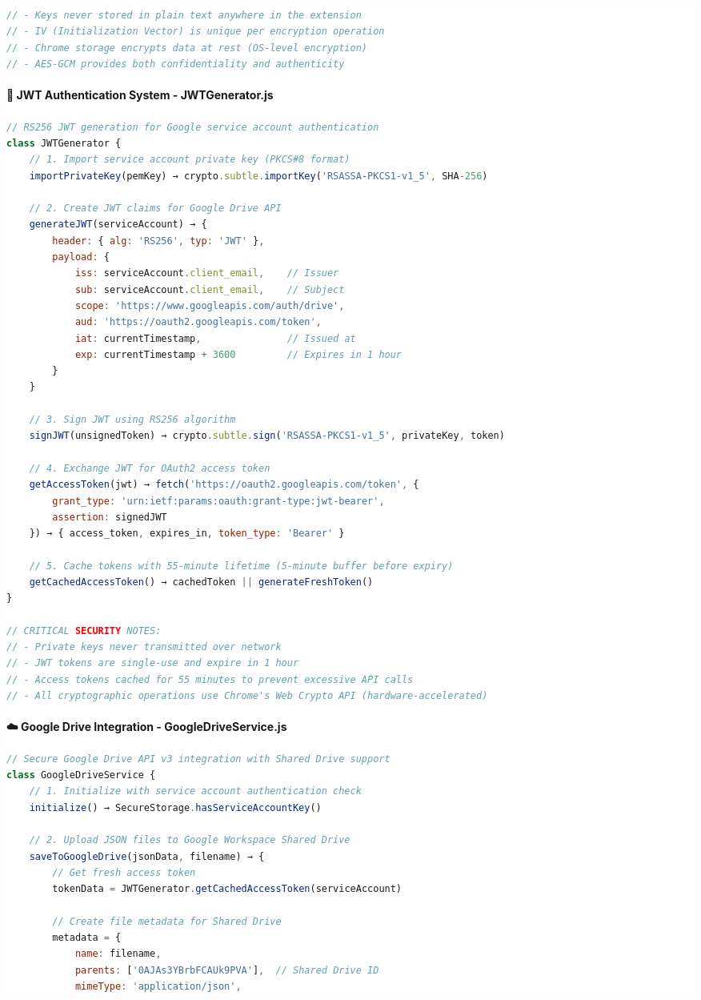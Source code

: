 ```javascript
// - Keys never stored in plain text anywhere in the extension
// - IV (Initialization Vector) is unique per encryption operation
// - Chrome storage encrypts data at rest (OS-level encryption)
// - AES-GCM provides both confidentiality and authenticity
```

#### **🎫 JWT Authentication System - JWTGenerator.js**
```javascript
// RS256 JWT generation for Google service account authentication
class JWTGenerator {
    // 1. Import service account private key (PKCS#8 format)
    importPrivateKey(pemKey) → crypto.subtle.importKey('RSASSA-PKCS1-v1_5', SHA-256)
    
    // 2. Create JWT claims for Google Drive API
    generateJWT(serviceAccount) → {
        header: { alg: 'RS256', typ: 'JWT' },
        payload: {
            iss: serviceAccount.client_email,    // Issuer
            sub: serviceAccount.client_email,    // Subject  
            scope: 'https://www.googleapis.com/auth/drive',
            aud: 'https://oauth2.googleapis.com/token',
            iat: currentTimestamp,               // Issued at
            exp: currentTimestamp + 3600         // Expires in 1 hour
        }
    }
    
    // 3. Sign JWT using RS256 algorithm
    signJWT(unsignedToken) → crypto.subtle.sign('RSASSA-PKCS1-v1_5', privateKey, token)
    
    // 4. Exchange JWT for OAuth2 access token
    getAccessToken(jwt) → fetch('https://oauth2.googleapis.com/token', {
        grant_type: 'urn:ietf:params:oauth:grant-type:jwt-bearer',
        assertion: signedJWT
    }) → { access_token, expires_in, token_type: 'Bearer' }
    
    // 5. Cache tokens with 55-minute lifetime (5-minute buffer before expiry)
    getCachedAccessToken() → cachedToken || generateFreshToken()
}

// CRITICAL SECURITY NOTES:
// - Private keys never transmitted over network
// - JWT tokens are single-use and expire in 1 hour
// - Access tokens cached for 55 minutes to prevent excessive API calls
// - All cryptographic operations use Chrome's Web Crypto API (hardware-accelerated)
```

#### **☁️ Google Drive Integration - GoogleDriveService.js**
```javascript
// Secure Google Drive API v3 integration with Shared Drive support
class GoogleDriveService {
    // 1. Initialize with service account authentication check
    initialize() → SecureStorage.hasServiceAccountKey()
    
    // 2. Upload JSON files to Google Workspace Shared Drive
    saveToGoogleDrive(jsonData, filename) → {
        // Get fresh access token
        tokenData = JWTGenerator.getCachedAccessToken(serviceAccount)
        
        // Create file metadata for Shared Drive
        metadata = {
            name: filename,
            parents: ['0AJAs3YBrbFCAUk9PVA'],  // Shared Drive ID
            mimeType: 'application/json',
```